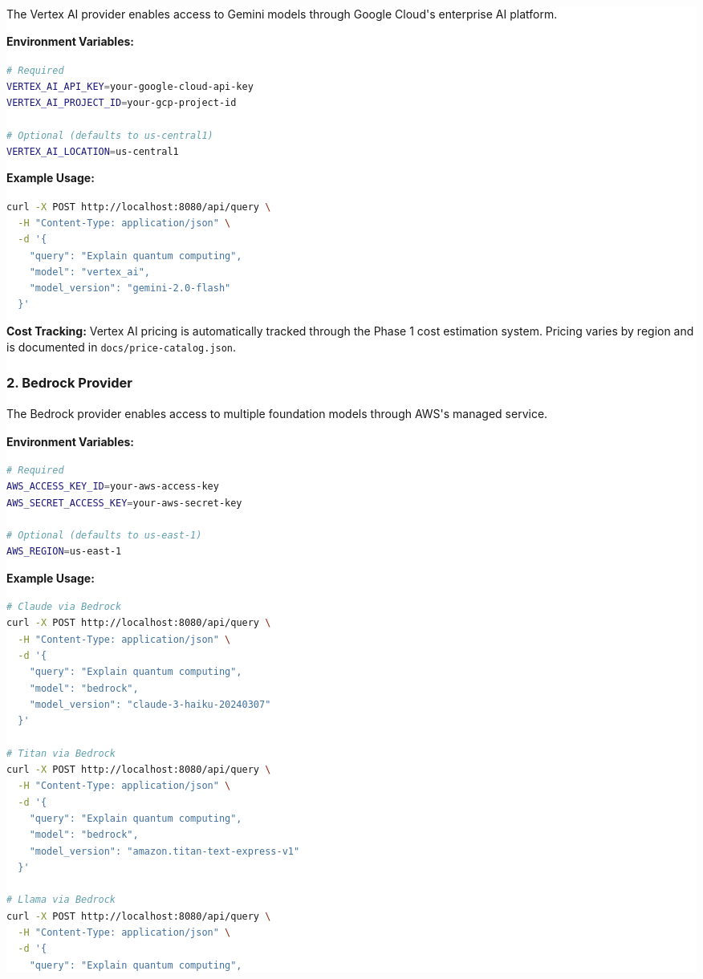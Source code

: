 The Vertex AI provider enables access to Gemini models through Google Cloud's enterprise AI platform.

**Environment Variables:**
```bash
# Required
VERTEX_AI_API_KEY=your-google-cloud-api-key
VERTEX_AI_PROJECT_ID=your-gcp-project-id

# Optional (defaults to us-central1)
VERTEX_AI_LOCATION=us-central1
```

**Example Usage:**
```bash
curl -X POST http://localhost:8080/api/query \
  -H "Content-Type: application/json" \
  -d '{
    "query": "Explain quantum computing",
    "model": "vertex_ai",
    "model_version": "gemini-2.0-flash"
  }'
```

**Cost Tracking:**
Vertex AI pricing is automatically tracked through the Phase 1 cost estimation system. Pricing varies by region and is documented in `docs/price-catalog.json`.

### 2. Bedrock Provider

The Bedrock provider enables access to multiple foundation models through AWS's managed service.

**Environment Variables:**
```bash
# Required
AWS_ACCESS_KEY_ID=your-aws-access-key
AWS_SECRET_ACCESS_KEY=your-aws-secret-key

# Optional (defaults to us-east-1)
AWS_REGION=us-east-1
```

**Example Usage:**
```bash
# Claude via Bedrock
curl -X POST http://localhost:8080/api/query \
  -H "Content-Type: application/json" \
  -d '{
    "query": "Explain quantum computing",
    "model": "bedrock",
    "model_version": "claude-3-haiku-20240307"
  }'

# Titan via Bedrock
curl -X POST http://localhost:8080/api/query \
  -H "Content-Type: application/json" \
  -d '{
    "query": "Explain quantum computing",
    "model": "bedrock",
    "model_version": "amazon.titan-text-express-v1"
  }'

# Llama via Bedrock
curl -X POST http://localhost:8080/api/query \
  -H "Content-Type: application/json" \
  -d '{
    "query": "Explain quantum computing",
```